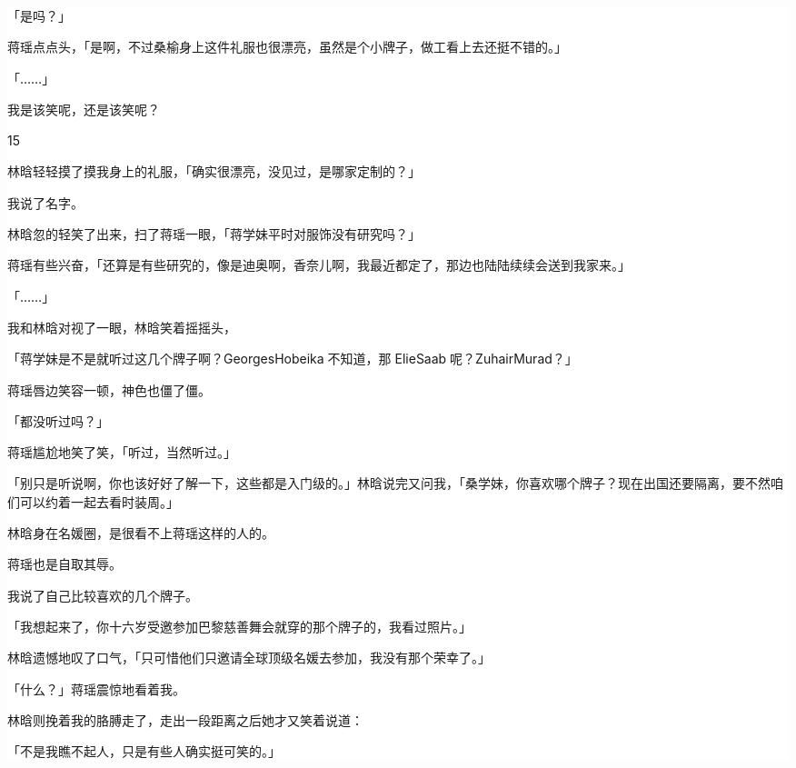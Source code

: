 「是吗？」


蒋瑶点点头，「是啊，不过桑榆身上这件礼服也很漂亮，虽然是个小牌子，做工看上去还挺不错的。」


「……」


我是该笑呢，还是该笑呢？


15


林晗轻轻摸了摸我身上的礼服，「确实很漂亮，没见过，是哪家定制的？」


我说了名字。


林晗忽的轻笑了出来，扫了蒋瑶一眼，「蒋学妹平时对服饰没有研究吗？」


蒋瑶有些兴奋，「还算是有些研究的，像是迪奥啊，香奈儿啊，我最近都定了，那边也陆陆续续会送到我家来。」


「……」


我和林晗对视了一眼，林晗笑着摇摇头，


「蒋学妹是不是就听过这几个牌子啊？GeorgesHobeika 不知道，那 ElieSaab 呢？ZuhairMurad？」


蒋瑶唇边笑容一顿，神色也僵了僵。


「都没听过吗？」



蒋瑶尴尬地笑了笑，「听过，当然听过。」


「别只是听说啊，你也该好好了解一下，这些都是入门级的。」林晗说完又问我，「桑学妹，你喜欢哪个牌子？现在出国还要隔离，要不然咱们可以约着一起去看时装周。」


林晗身在名媛圈，是很看不上蒋瑶这样的人的。


蒋瑶也是自取其辱。


我说了自己比较喜欢的几个牌子。


「我想起来了，你十六岁受邀参加巴黎慈善舞会就穿的那个牌子的，我看过照片。」


林晗遗憾地叹了口气，「只可惜他们只邀请全球顶级名媛去参加，我没有那个荣幸了。」


「什么？」蒋瑶震惊地看着我。


林晗则挽着我的胳膊走了，走出一段距离之后她才又笑着说道：


「不是我瞧不起人，只是有些人确实挺可笑的。」

